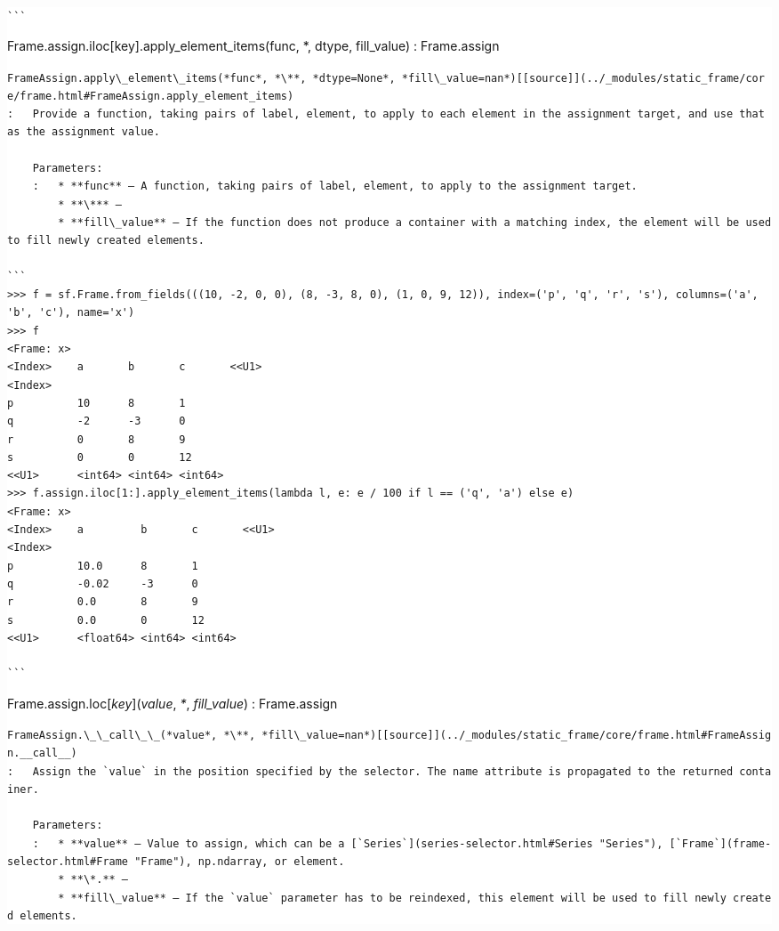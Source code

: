     ```

Frame.assign.iloc[key].apply\_element\_items(func, \*, dtype, fill\_value)
:   Frame.assign

    FrameAssign.apply\_element\_items(*func*, *\**, *dtype=None*, *fill\_value=nan*)[[source]](../_modules/static_frame/core/frame.html#FrameAssign.apply_element_items)
    :   Provide a function, taking pairs of label, element, to apply to each element in the assignment target, and use that as the assignment value.

        Parameters:
        :   * **func** – A function, taking pairs of label, element, to apply to the assignment target.
            * **\*** –
            * **fill\_value** – If the function does not produce a container with a matching index, the element will be used to fill newly created elements.

    ```
    >>> f = sf.Frame.from_fields(((10, -2, 0, 0), (8, -3, 8, 0), (1, 0, 9, 12)), index=('p', 'q', 'r', 's'), columns=('a', 'b', 'c'), name='x')
    >>> f
    <Frame: x>
    <Index>    a       b       c       <<U1>
    <Index>
    p          10      8       1
    q          -2      -3      0
    r          0       8       9
    s          0       0       12
    <<U1>      <int64> <int64> <int64>
    >>> f.assign.iloc[1:].apply_element_items(lambda l, e: e / 100 if l == ('q', 'a') else e)
    <Frame: x>
    <Index>    a         b       c       <<U1>
    <Index>
    p          10.0      8       1
    q          -0.02     -3      0
    r          0.0       8       9
    s          0.0       0       12
    <<U1>      <float64> <int64> <int64>

    ```

Frame.assign.loc[*key*](*value*, *\**, *fill\_value*)
:   Frame.assign

    FrameAssign.\_\_call\_\_(*value*, *\**, *fill\_value=nan*)[[source]](../_modules/static_frame/core/frame.html#FrameAssign.__call__)
    :   Assign the `value` in the position specified by the selector. The name attribute is propagated to the returned container.

        Parameters:
        :   * **value** – Value to assign, which can be a [`Series`](series-selector.html#Series "Series"), [`Frame`](frame-selector.html#Frame "Frame"), np.ndarray, or element.
            * **\*.** –
            * **fill\_value** – If the `value` parameter has to be reindexed, this element will be used to fill newly created elements.
